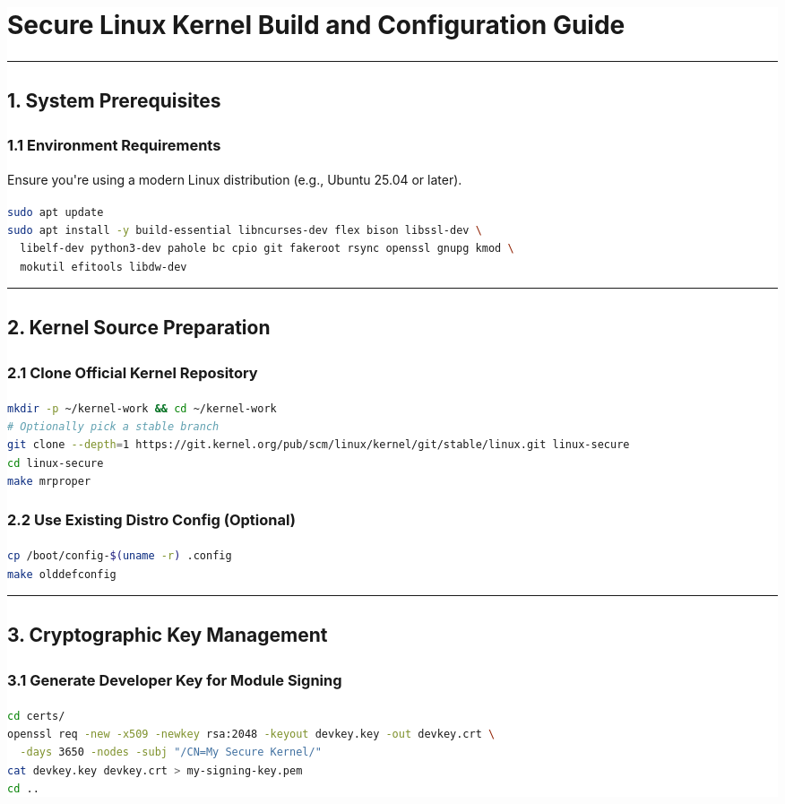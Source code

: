 # Secure Linux Kernel Build and Configuration Guide

---

## 1. System Prerequisites

### 1.1 Environment Requirements

Ensure you're using a modern Linux distribution (e.g., Ubuntu 25.04 or later).

```bash
sudo apt update
sudo apt install -y build-essential libncurses-dev flex bison libssl-dev \
  libelf-dev python3-dev pahole bc cpio git fakeroot rsync openssl gnupg kmod \
  mokutil efitools libdw-dev
```

---

## 2. Kernel Source Preparation

### 2.1 Clone Official Kernel Repository

```bash
mkdir -p ~/kernel-work && cd ~/kernel-work
# Optionally pick a stable branch
git clone --depth=1 https://git.kernel.org/pub/scm/linux/kernel/git/stable/linux.git linux-secure
cd linux-secure
make mrproper
```

### 2.2 Use Existing Distro Config (Optional)

```bash
cp /boot/config-$(uname -r) .config
make olddefconfig
```

---

## 3. Cryptographic Key Management

### 3.1 Generate Developer Key for Module Signing

```bash
cd certs/
openssl req -new -x509 -newkey rsa:2048 -keyout devkey.key -out devkey.crt \
  -days 3650 -nodes -subj "/CN=My Secure Kernel/"
cat devkey.key devkey.crt > my-signing-key.pem
cd ..
```
